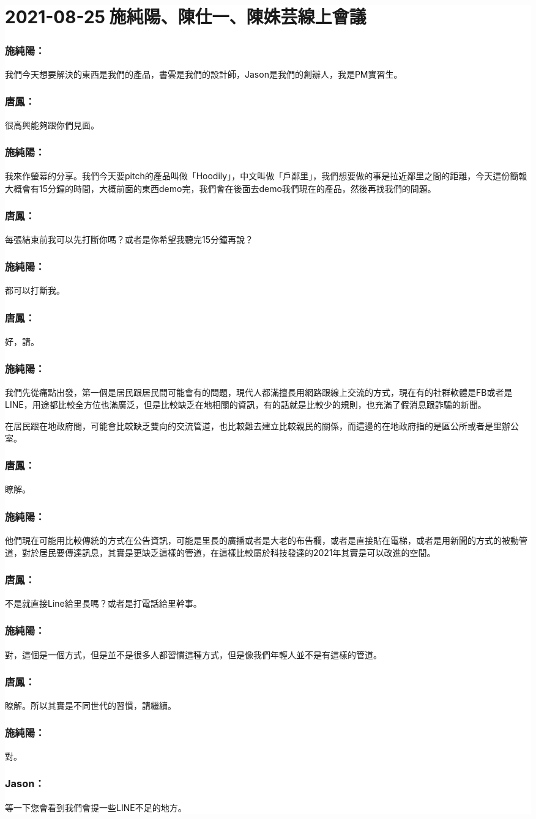 # 2021-08-25 施純陽、陳仕一、陳姝芸線上會議

### 施純陽：
我們今天想要解決的東西是我們的產品，書雲是我們的設計師，Jason是我們的創辦人，我是PM實習生。

### 唐鳳：
很高興能夠跟你們見面。

### 施純陽：
我來作螢幕的分享。我們今天要pitch的產品叫做「Hoodily」，中文叫做「戶鄰里」，我們想要做的事是拉近鄰里之間的距離，今天這份簡報大概會有15分鐘的時間，大概前面的東西demo完，我們會在後面去demo我們現在的產品，然後再找我們的問題。

### 唐鳳：
每張結束前我可以先打斷你嗎？或者是你希望我聽完15分鐘再說？

### 施純陽：
都可以打斷我。

### 唐鳳：
好，請。

### 施純陽：
我們先從痛點出發，第一個是居民跟居民間可能會有的問題，現代人都滿擅長用網路跟線上交流的方式，現在有的社群軟體是FB或者是LINE，用途都比較全方位也滿廣泛，但是比較缺乏在地相關的資訊，有的話就是比較少的規則，也充滿了假消息跟詐騙的新聞。

在居民跟在地政府間，可能會比較缺乏雙向的交流管道，也比較難去建立比較親民的關係，而這邊的在地政府指的是區公所或者是里辦公室。

### 唐鳳：
瞭解。

### 施純陽：
他們現在可能用比較傳統的方式在公告資訊，可能是里長的廣播或者是大老的布告欄，或者是直接貼在電梯，或者是用新聞的方式的被動管道，對於居民要傳達訊息，其實是更缺乏這樣的管道，在這樣比較屬於科技發達的2021年其實是可以改進的空間。

### 唐鳳：
不是就直接Line給里長嗎？或者是打電話給里幹事。

### 施純陽：
對，這個是一個方式，但是並不是很多人都習慣這種方式，但是像我們年輕人並不是有這樣的管道。

### 唐鳳：
瞭解。所以其實是不同世代的習慣，請繼續。

### 施純陽：
對。

### Jason：
等一下您會看到我們會提一些LINE不足的地方。
